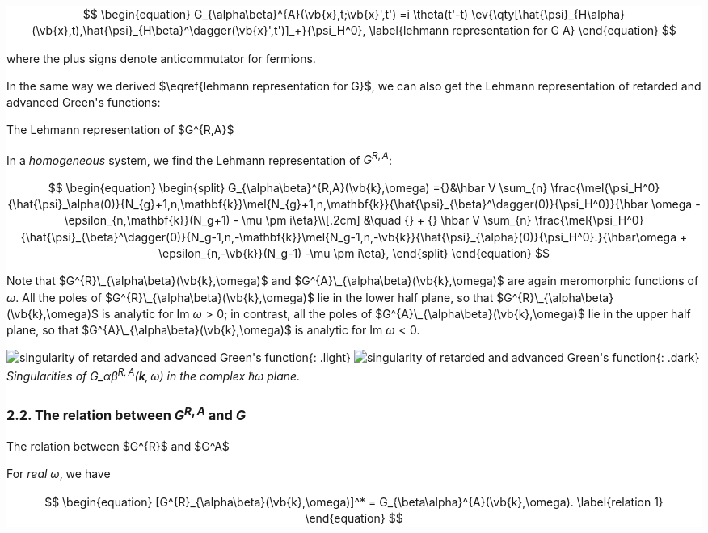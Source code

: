   $$
   \begin{equation}
       G_{\alpha\beta}^{A}(\vb{x},t;\vb{x}',t') =i \theta(t'-t) \ev{\qty[\hat{\psi}_{H\alpha}(\vb{x},t),\hat{\psi}_{H\beta}^\dagger(\vb{x}',t')]_+}{\psi_H^0}, \label{lehmann representation for G A}
   \end{equation}
   $$

where the plus signs denote anticommutator for fermions.

</div>

In the same way we derived $\eqref{lehmann representation for G}$, we can also get the Lehmann representation of retarded and advanced Green's functions:

<div class="box-danger" markdown="1">
<div class="title"> The Lehmann representation of $G^{R,A}$ </div>

In a *homogeneous* system, we find the Lehmann representation of $G^{R,A}$:

$$
\begin{equation}
\begin{split}
        G_{\alpha\beta}^{R,A}(\vb{k},\omega) 
        ={}&\hbar V \sum_{n} \frac{\mel{\psi_H^0}{\hat{\psi}_\alpha(0)}{N_{g}+1,n,\mathbf{k}}\mel{N_{g}+1,n,\mathbf{k}}{\hat{\psi}_{\beta}^\dagger(0)}{\psi_H^0}}{\hbar \omega - \epsilon_{n,\mathbf{k}}(N_g+1) - \mu \pm i\eta}\\[.2cm]
        &\quad {} + {} \hbar V \sum_{n} \frac{\mel{\psi_H^0}{\hat{\psi}_{\beta}^\dagger(0)}{N_g-1,n,-\mathbf{k}}\mel{N_g-1,n,-\vb{k}}{\hat{\psi}_{\alpha}(0)}{\psi_H^0}.}{\hbar\omega + \epsilon_{n,-\vb{k}}(N_g-1) -\mu \pm i\eta},
\end{split}
\end{equation}
$$

</div>

Note that $G^{R}\_{\alpha\beta}(\vb{k},\omega)$ and $G^{A}\_{\alpha\beta}(\vb{k},\omega)$ are again meromorphic functions of $\omega$. All the poles of $G^{R}\_{\alpha\beta}(\vb{k},\omega)$ lie in the lower half plane, so that $G^{R}\_{\alpha\beta}(\vb{k},\omega)$ is analytic for $\mathrm{Im}\ \omega >0$; in contrast, all the poles of $G^{A}\_{\alpha\beta}(\vb{k},\omega)$ lie in the upper half plane, so that $G^{A}\_{\alpha\beta}(\vb{k},\omega)$ is analytic for $\mathrm{Im}\ \omega<0$.

![singularity of retarded and advanced Green's function](singularity-green-function-RA.PNG){: .light}
![singularity of retarded and advanced Green's function](singularity-green-function-RA-dark.PNG){: .dark}
_Singularities of $G\_{\alpha\beta}^{R,A}(\mathbf{k},\omega)$ in the complex $\hbar\omega$ plane._

### 2.2. The relation between $G^{R,A}$ and $G$

<div class="box-warning" markdown="1">
<div class="title"> The relation between $G^{R}$ and $G^A$ </div>

For *real* $\omega$, we have 

$$
\begin{equation}
    [G^{R}_{\alpha\beta}(\vb{k},\omega)]^* = G_{\beta\alpha}^{A}(\vb{k},\omega).
    \label{relation 1}
\end{equation}
$$
